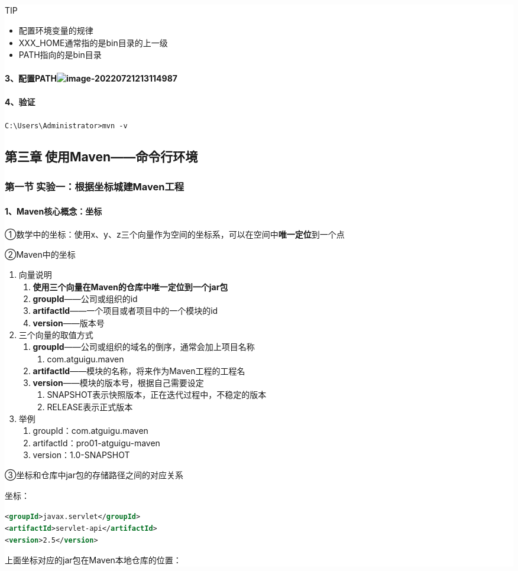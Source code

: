 TIP

- 配置环境变量的规律
- XXX_HOME通常指的是bin目录的上一级
- PATH指向的是bin目录

#### 3、配置PATH![image-20220721213114987](C:/Users/洪晓斌/AppData/Roaming/Typora/typora-user-images/image-20220721213114987.png)

#### 4、验证

```xml
C:\Users\Administrator>mvn -v
```



## 第三章 使用Maven——命令行环境

### 第一节 实验一：根据坐标城建Maven工程

#### 1、Maven核心概念：坐标

①数学中的坐标：使用x、y、z三个向量作为空间的坐标系，可以在空间中**唯一定位**到一个点

②Maven中的坐标

1. 向量说明
   1. **使用三个向量在Maven的仓库中唯一定位到一个jar包**
   2. **groupId**——公司或组织的id
   3. **artifactId**——一个项目或者项目中的一个模块的id
   4. **version**——版本号
2. 三个向量的取值方式
   1. **groupId**——公司或组织的域名的倒序，通常会加上项目名称
      1. com.atguigu.maven
   2. **artifactId**——模块的名称，将来作为Maven工程的工程名
   3. **version**——模块的版本号，根据自己需要设定
      1. SNAPSHOT表示快照版本，正在迭代过程中，不稳定的版本
      2. RELEASE表示正式版本
3. 举例
   1. groupId：com.atguigu.maven
   2. artifactId：pro01-atguigu-maven
   3. version：1.0-SNAPSHOT

③坐标和仓库中jar包的存储路径之间的对应关系

坐标：

```xml
<groupId>javax.servlet</groupId>
<artifactId>servlet-api</artifactId>
<version>2.5</version>
```

上面坐标对应的jar包在Maven本地仓库的位置：
